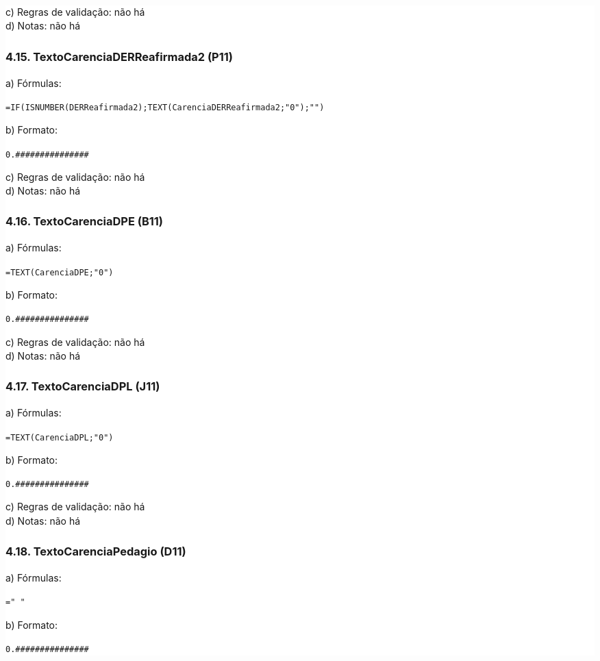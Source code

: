 c) Regras de validação: não há  
d) Notas: não há  

### 4.15. **TextoCarenciaDERReafirmada2** (P11)

a) Fórmulas:
```
=IF(ISNUMBER(DERReafirmada2);TEXT(CarenciaDERReafirmada2;"0");"")
```

b) Formato:
```
0.###############
```

c) Regras de validação: não há  
d) Notas: não há  

### 4.16. **TextoCarenciaDPE** (B11)

a) Fórmulas:
```
=TEXT(CarenciaDPE;"0")
```

b) Formato:
```
0.###############
```

c) Regras de validação: não há  
d) Notas: não há  

### 4.17. **TextoCarenciaDPL** (J11)

a) Fórmulas:
```
=TEXT(CarenciaDPL;"0")
```

b) Formato:
```
0.###############
```

c) Regras de validação: não há  
d) Notas: não há  

### 4.18. **TextoCarenciaPedagio** (D11)

a) Fórmulas:
```
=" "
```

b) Formato:
```
0.###############
```
